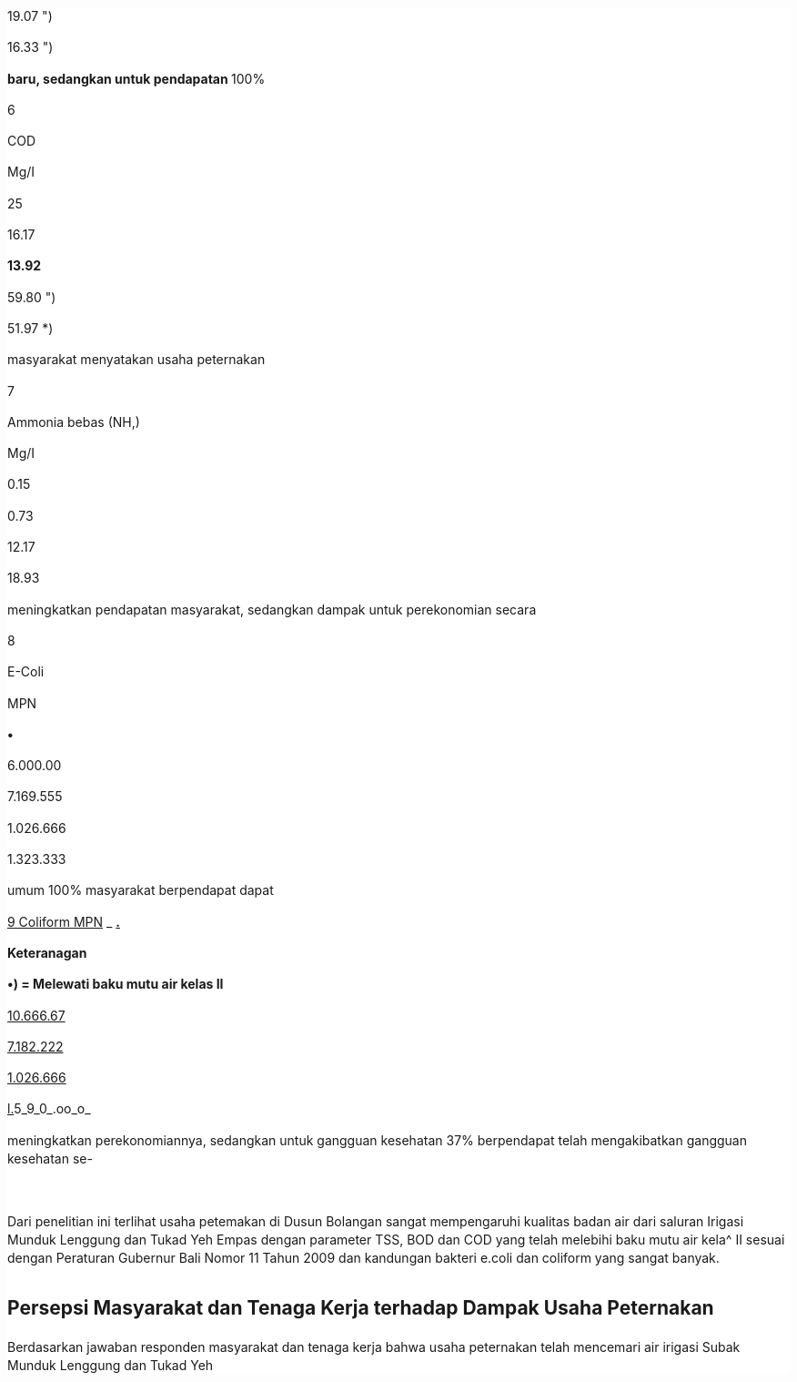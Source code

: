 <p><span class="font2">19.07 &quot;)</span></p></td><td style="vertical-align:top;">
<p><span class="font2">16.33 &quot;)</span></p></td><td style="vertical-align:top;">
<p><span class="font3" style="font-weight:bold;">baru, sedangkan untuk pendapatan </span><span class="font12">100%</span></p></td></tr>
<tr><td style="vertical-align:top;">
<p><span class="font2">6</span></p></td><td style="vertical-align:top;">
<p><span class="font2">COD</span></p></td><td style="vertical-align:top;">
<p><span class="font2">Mg/I</span></p></td><td style="vertical-align:top;">
<p><span class="font2">25</span></p></td><td style="vertical-align:top;">
<p><span class="font2">16.17</span></p></td><td style="vertical-align:top;">
<p><span class="font4" style="font-weight:bold;">13.92</span></p></td><td style="vertical-align:top;">
<p><span class="font2">59.80 &quot;)</span></p></td><td style="vertical-align:top;">
<p><span class="font2">51.97 *)</span></p></td><td style="vertical-align:top;">
<p><span class="font12">masyarakat menyatakan usaha peternakan</span></p></td></tr>
<tr><td style="vertical-align:top;">
<p><span class="font2">7</span></p></td><td style="vertical-align:top;">
<p><span class="font2">Ammonia bebas (NH,)</span></p></td><td style="vertical-align:top;">
<p><span class="font2">Mg/I</span></p></td><td style="vertical-align:top;"></td><td style="vertical-align:top;">
<p><span class="font2">0.15</span></p></td><td style="vertical-align:top;">
<p><span class="font2">0.73</span></p></td><td style="vertical-align:top;">
<p><span class="font2">12.17</span></p></td><td style="vertical-align:top;">
<p><span class="font2">18.93</span></p></td><td style="vertical-align:top;">
<p><span class="font12">meningkatkan pendapatan masyarakat, sedangkan dampak untuk perekonomian secara</span></p></td></tr>
<tr><td style="vertical-align:top;">
<p><span class="font2">8</span></p></td><td style="vertical-align:top;">
<p><span class="font2">E-Coli</span></p></td><td style="vertical-align:top;">
<p><span class="font2">MPN</span></p></td><td style="vertical-align:top;">
<p><span class="font2" style="font-weight:bold;">•</span></p></td><td style="vertical-align:top;">
<p><span class="font2">6.000.00</span></p></td><td style="vertical-align:top;">
<p><span class="font2">7.169.555</span></p></td><td style="vertical-align:top;">
<p><span class="font2">1.026.666</span></p></td><td style="vertical-align:top;">
<p><span class="font2">1.323.333</span></p></td><td style="vertical-align:bottom;">
<p><span class="font12">umum 100% masyarakat berpendapat dapat</span></p></td></tr>
<tr><td colspan="4" style="vertical-align:top;">
<p><span class="font2" style="text-decoration:underline;">9 Coliform MPN</span><span class="font2"> _ </span><span class="font2" style="font-weight:bold;text-decoration:underline;">.</span></p>
<p><span class="font2" style="font-weight:bold;">Keteranagan</span></p>
<p><span class="font2" style="font-weight:bold;">•) = Melewati baku mutu air kelas II</span></p></td><td style="vertical-align:top;">
<p><span class="font2" style="text-decoration:underline;">10.666.67</span></p></td><td style="vertical-align:top;">
<p><span class="font2" style="text-decoration:underline;">7.182.222</span></p></td><td style="vertical-align:top;">
<p><span class="font2" style="text-decoration:underline;">1.026.666</span></p></td><td style="vertical-align:top;">
<p><span class="font2" style="text-decoration:underline;">l.</span><span class="font2">5_9_0_.oo_o_</span></p></td><td style="vertical-align:top;">
<p><span class="font12">meningkatkan perekonomiannya, sedangkan untuk gangguan kesehatan 37% berpendapat telah mengakibatkan gangguan kesehatan se-</span></p></td></tr>
</table>
</div><br clear="all">
<p><span class="font12">Dari penelitian ini terlihat usaha petemakan di Dusun Bolangan sangat mempengaruhi kualitas badan air dari saluran Irigasi Munduk Lenggung dan Tukad Yeh Empas dengan parameter TSS, BOD dan COD yang telah melebihi baku mutu air kela^ II sesuai dengan Peraturan Gubernur Bali Nomor 11 Tahun 2009 dan kandungan bakteri e.coli dan coliform yang sangat banyak.</span></p>
<h2><a name="bookmark11"></a><span class="font4" style="font-weight:bold;"><a name="bookmark12"></a>Persepsi Masyarakat dan Tenaga Kerja terhadap Dampak Usaha Peternakan</span></h2>
<p><span class="font12">Berdasarkan jawaban responden masyarakat dan tenaga kerja bahwa usaha peternakan telah mencemari air irigasi Subak Munduk Lenggung dan Tukad Yeh</span></p>